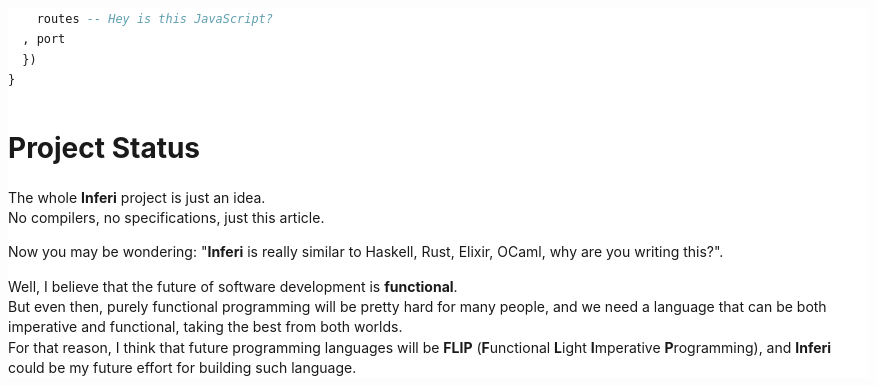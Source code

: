 ```haskell
    routes -- Hey is this JavaScript? 
  , port
  })
}
```

# Project Status
The whole **Inferi** project is just an idea. \
No compilers, no specifications, just this article.

Now you may be wondering: "**Inferi** is really similar to Haskell, Rust, Elixir, OCaml, why are you writing this?".

Well, I believe that the future of software development is **functional**. \
But even then, purely functional programming will be pretty hard for many people, and we need a language that can be both imperative and functional, taking the best from both worlds. \
For that reason, I think that future programming languages will be **FLIP** (**F**unctional **L**ight **I**mperative **P**rogramming), and **Inferi** could be my future effort for building such language.